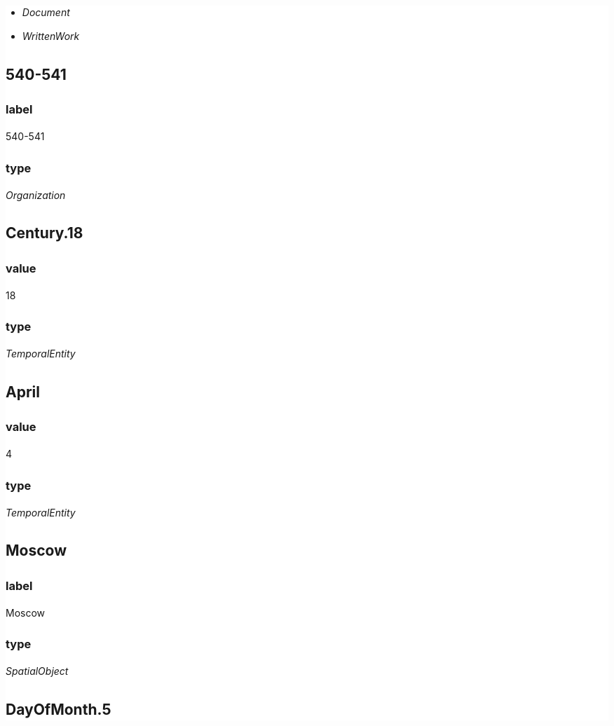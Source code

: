  - *Document*

 - *WrittenWork*

## 540-541

### label


540-541

### type


*Organization*

## Century.18

### value


18

### type


*TemporalEntity*

## April

### value


4

### type


*TemporalEntity*

## Moscow

### label


Moscow

### type


*SpatialObject*

## DayOfMonth.5
